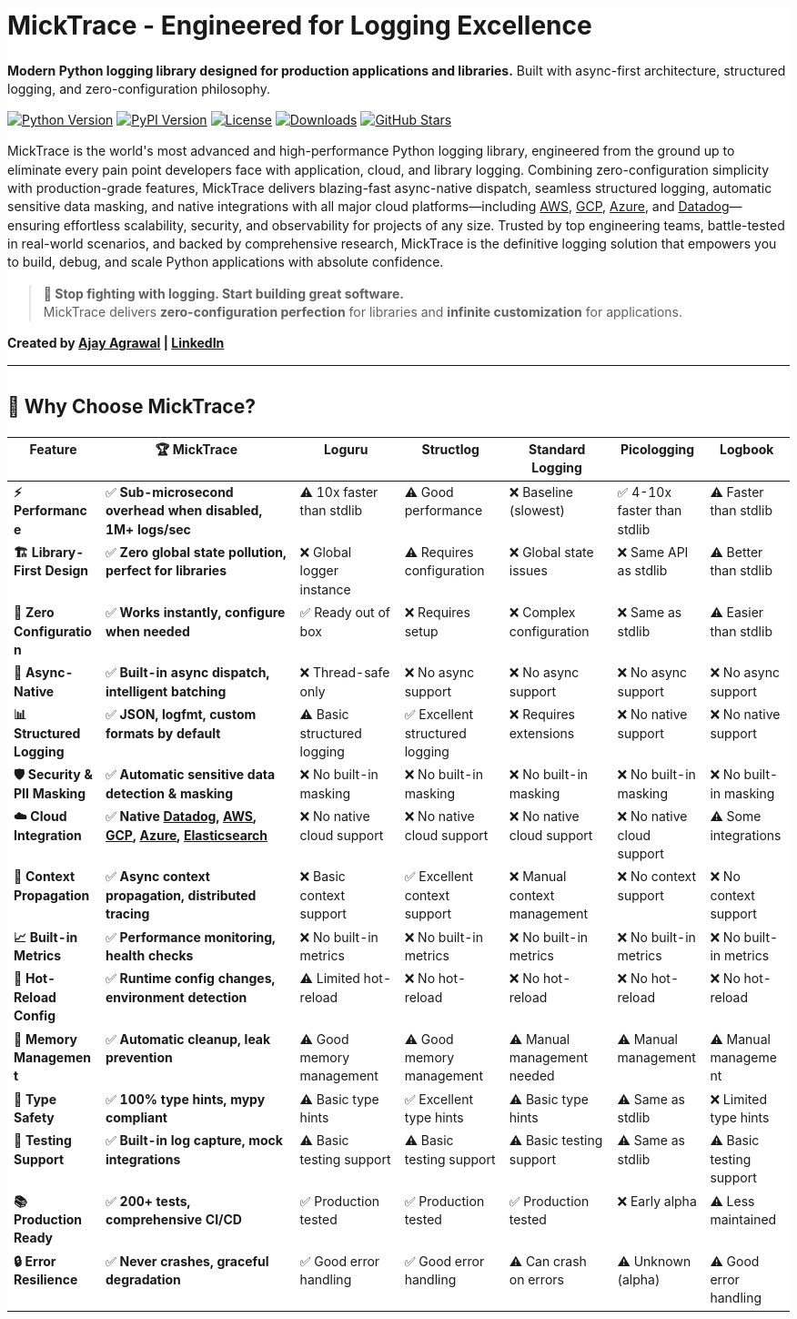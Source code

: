 # MickTrace - Engineered for Logging Excellence
**Modern Python logging library designed for production applications and libraries.** Built with async-first architecture, structured logging, and zero-configuration philosophy.

[![Python Version](https://img.shields.io/pypi/pyversions/micktrace.svg)](https://pypi.org/project/micktrace/)
[![PyPI Version](https://img.shields.io/pypi/v/micktrace.svg)](https://pypi.org/project/micktrace/)
[![License](https://img.shields.io/pypi/l/micktrace.svg)](https://github.com/ajayagrawalgit/MickTrace/blob/main/LICENSE)
[![Downloads](https://img.shields.io/pypi/dm/micktrace.svg)](https://pypi.org/project/micktrace/)
[![GitHub Stars](https://img.shields.io/github/stars/ajayagrawalgit/MickTrace.svg)](https://github.com/ajayagrawalgit/MickTrace)

MickTrace is the world's most advanced and high-performance Python logging library, engineered from the ground up to eliminate every pain point developers face with application, cloud, and library logging. Combining zero-configuration simplicity with production-grade features, MickTrace delivers blazing-fast async-native dispatch, seamless structured logging, automatic sensitive data masking, and native integrations with all major cloud platforms—including [AWS](https://aws.amazon.com/), [GCP](https://cloud.google.com/), [Azure](https://azure.microsoft.com/), and [Datadog](https://www.datadoghq.com/)—ensuring effortless scalability, security, and observability for projects of any size. Trusted by top engineering teams, battle-tested in real-world scenarios, and backed by comprehensive research, MickTrace is the definitive logging solution that empowers you to build, debug, and scale Python applications with absolute confidence.

> **🎯 Stop fighting with logging. Start building great software.**  
> MickTrace delivers **zero-configuration perfection** for libraries and **infinite customization** for applications.



**Created by [Ajay Agrawal](https://github.com/ajayagrawalgit) | [LinkedIn](https://www.linkedin.com/in/theajayagrawal/)**

---

## 🚀 Why Choose MickTrace?


| **Feature** | **🏆 MickTrace** | **Loguru** | **Structlog** | **Standard Logging** | **Picologging** | **Logbook** |
|-------------|------------------|------------|---------------|---------------------|-----------------|-------------|
| **⚡ Performance** | ✅ **Sub-microsecond overhead when disabled, 1M+ logs/sec** | ⚠️ 10x faster than stdlib | ⚠️ Good performance | ❌ Baseline (slowest) | ✅ 4-10x faster than stdlib | ⚠️ Faster than stdlib |
| **🏗️ Library-First Design** | ✅ **Zero global state pollution, perfect for libraries** | ❌ Global logger instance | ⚠️ Requires configuration | ❌ Global state issues | ❌ Same API as stdlib | ⚠️ Better than stdlib |
| **🔧 Zero Configuration** | ✅ **Works instantly, configure when needed** | ✅ Ready out of box | ❌ Requires setup | ❌ Complex configuration | ❌ Same as stdlib | ⚠️ Easier than stdlib |
| **🚀 Async-Native** | ✅ **Built-in async dispatch, intelligent batching** | ❌ Thread-safe only | ❌ No async support | ❌ No async support | ❌ No async support | ❌ No async support |
| **📊 Structured Logging** | ✅ **JSON, logfmt, custom formats by default** | ⚠️ Basic structured logging | ✅ Excellent structured logging | ❌ Requires extensions | ❌ No native support | ❌ No native support |
| **🛡️ Security & PII Masking** | ✅ **Automatic sensitive data detection & masking** | ❌ No built-in masking | ❌ No built-in masking | ❌ No built-in masking | ❌ No built-in masking | ❌ No built-in masking |
| **☁️ Cloud Integration** | ✅ **Native [Datadog](https://www.datadoghq.com/), [AWS](https://aws.amazon.com/), [GCP](https://cloud.google.com/), [Azure](https://azure.microsoft.com/), [Elasticsearch](https://www.elastic.co/)** | ❌ No native cloud support | ❌ No native cloud support | ❌ No native cloud support | ❌ No native cloud support | ⚠️ Some integrations |
| **🔄 Context Propagation** | ✅ **Async context propagation, distributed tracing** | ❌ Basic context support | ✅ Excellent context support | ❌ Manual context management | ❌ No context support | ❌ No context support |
| **📈 Built-in Metrics** | ✅ **Performance monitoring, health checks** | ❌ No built-in metrics | ❌ No built-in metrics | ❌ No built-in metrics | ❌ No built-in metrics | ❌ No built-in metrics |
| **🔧 Hot-Reload Config** | ✅ **Runtime config changes, environment detection** | ⚠️ Limited hot-reload | ❌ No hot-reload | ❌ No hot-reload | ❌ No hot-reload | ❌ No hot-reload |
| **💾 Memory Management** | ✅ **Automatic cleanup, leak prevention** | ⚠️ Good memory management | ⚠️ Good memory management | ⚠️ Manual management needed | ⚠️ Manual management | ⚠️ Manual management |
| **🎯 Type Safety** | ✅ **100% type hints, mypy compliant** | ⚠️ Basic type hints | ✅ Excellent type hints | ⚠️ Basic type hints | ⚠️ Same as stdlib | ❌ Limited type hints |
| **🧪 Testing Support** | ✅ **Built-in log capture, mock integrations** | ⚠️ Basic testing support | ⚠️ Basic testing support | ⚠️ Basic testing support | ⚠️ Same as stdlib | ⚠️ Basic testing support |
| **📚 Production Ready** | ✅ **200+ tests, comprehensive CI/CD** | ✅ Production tested | ✅ Production tested | ✅ Production tested | ❌ Early alpha | ⚠️ Less maintained |
| **🔒 Error Resilience** | ✅ **Never crashes, graceful degradation** | ✅ Good error handling | ✅ Good error handling | ⚠️ Can crash on errors | ⚠️ Unknown (alpha) | ⚠️ Good error handling |